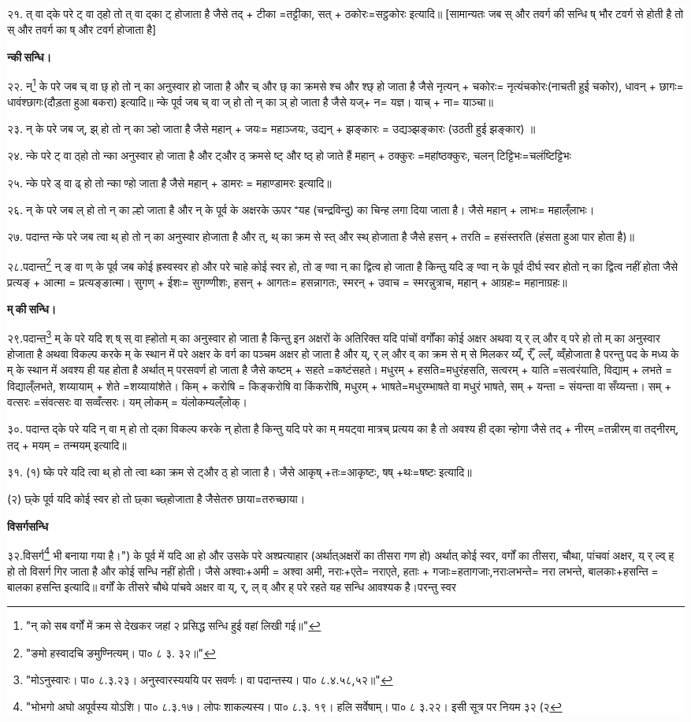  २१. त् वा द्के परे ट् वा ठ्हो तो त् वा द्का ट् होजाता है जैसे तद् + टीका =तट्टीका, सत् + ठकोरः=सट्ठकोरः इत्यादि॥ \[सामान्यतः जब स् और तवर्ग की सन्धि ष् भौर टवर्ग से होती है तो स् और तवर्ग का ष् और टवर्ग होजाता है\]

**न्की सन्धि।**

 २२. न्[^17] के परे जब च् वा छ् हो तो न् का अनुस्वार हो जाता है और च् और छ् का क्रमसे श्च और श्छ् हो जाता है जैसे नृत्यन् + चकोरः= नृत्यंचकोरः(नाचती हुई चकोर), धावन् + छागः= धावंश्छागः(दौड़ता हुआ बकरा) इत्यादि॥ न्के पूर्व जब च् वा ज् हो तो न् का ञ् हो जाता है जैसे यज्+ न= यज्ञ। याच् + ना= याञ्चा॥

[^17]: "न् को सब वर्गों में क्रम से देखकर जहां २ प्रसिद्ध सन्धि हुई वहां लिखी गई॥"

 २३. न् के परे जब ज्, झ् हो तो न् का ञ्हो जाता है जैसे महान् + जयः= महाञ्जयः, उद्यन् + झङ्कारः = उद्यञ्झङ्कारः (उठती हुई झङ्कार) ॥

 २४. न्के परे ट् वा ठ्हो तो न्का अनुस्वार हो जाता है और ट्और ठ् क्रमसे ष्ट् और ष्ठ् हो जाते हैं महान् + ठक्कुरः =महांष्ठक्कुरः, चलन् टिट्टिभः=चलंष्टिट्टिभः

 २५. न्के परे ड् वा ढ् हो तो न्का ण्हो जाता है जैसे महान् + डामरः = महाण्डामरः इत्यादि॥

 २६. न् के परे जब ल् हो तो न् का ल्हो जाता है और न् के पूर्व के अक्षरके ऊपर ꣲयह (चन्द्रविन्दु) का चिन्ह लगा दिया जाता है। जैसे महान् + लाभः= महाल्ँलाभः।

 २७. पदान्त न्के परे जब त्वा थ् हो तो न् का अनुस्वार होजाता है और त्, थ् का क्रम से स्त् और स्थ् होजाता है जैसे हसन् + तरति = हसंस्तरति (हंसता हुआ पार होता है)॥

 २८.पदान्त[^18] न् ङ् वा ण् के पूर्व जब कोई ह्रस्वस्वर हो और परे चाहे कोई स्वर हो, तो ङ् ण्वा न् का द्वित्व हो जाता है किन्तु यदि ङ् ण्वा न् के पूर्व दीर्घ स्वर होतो न् का द्वित्व नहीं होता जैसे प्रत्यङ् + आत्मा = प्रत्यङ्ङात्मा। सुगण् + ईशः= सुगण्णीशः, हसन् + आगतः= हसन्नागतः, स्मरन् + उवाच = स्मरन्नुत्राच, महान् + आग्रहः= महानाग्रहः॥

[^18]: "ङमो हस्वादचि ङमुण्नित्यम्। पा० ८ ३. ३२॥"

**म् की सन्धि।**

२९.पदान्त[^19] म् के परे यदि श् ष् स् वा ह्होतो म् का अनुस्वार हो जाता है किन्तु इन अक्षरों के अतिरिक्त यदि पांचों वर्गोंका कोई अक्षर अथवा य् र् ल् और व् परे हो तो म् का अनुस्वार होजाता है अथवा विकल्प करके म् के स्थान में परे अक्षर के वर्ग का पञ्चम अक्षर हो जाता है और य्, र् ल् और व् का क्रम से म् से मिलकर य्य्ँ, र्र्ँ, ल्ल्ँ, व्व्ँहोजाता है परन्तु पद के मध्य के म् के स्थान में अवश्य ही यह होता है अर्थात् म् परसवर्ण हो जाता है जैसे कष्टम् + सहते =कष्टंसहते। मधुरम् + हसति=मधुरंहसति, सत्वरम् + याति =सत्वरंयाति, विद्याम् + लभते = विद्याल्ँलभते, शय्यायाम् + शेते =शय्यायांशेते। किम् + करोषि = किङ्करोषि वा किंकरोषि, मधुरम् + भाषते=मधुरम्भाषते वा मधुरं भाषते, सम् + यन्ता = संयन्ता वा सँय्यन्ता। सम् + वत्सरः =संवत्सरः वा सव्वँत्सरः। यम् लोकम् = यंलोकम्यल्ँलोक्।

[^19]: "मोऽनुस्वारः। पा० ८.३.२३। अनुस्वारस्यययि पर सवर्णः। वा पदान्तस्य। पा० ८.४.५८,५२॥"

 ३०. पदान्त द्के परे यदि न् वा म् हो तो द्का विकल्प करके न् होता है किन्तु यदि परे का म् मयट्वा मात्रच् प्रत्यय का है तो अवश्य ही द्का न्होगा जैसे तद् + नीरम् =तन्नीरम् वा तद्नीरम्, तद् + मयम् = तन्मयम् इत्यादि॥

 ३१. (१) ष्के परे यदि त्वा थ् हो तो त्वा थ्का क्रम से ट्और ठ् हो जाता है। जैसे आकृष् +तः=आकृष्टः, षष् +थः=षष्टः इत्यादि॥

 (२) छ्के पूर्व यदि कोई स्वर हो तो छ्का च्छ्होजाता है जैसेतरु छाया=तरुच्छाया।

**विसर्गसन्धि**

३२.विसर्ग[^20] भी बनाया गया है।") के पूर्व में यदि आ हो और उसके परे अश्प्रत्याहार (अर्थात्अक्षरों का तीसरा गण हो) अर्थात् कोई स्वर, वर्गों का तीसरा, चौथा, पांचवां अक्षर, य् र् ल्व् ह् हो तो विसर्ग गिर जाता है और कोई सन्धि नहीं होती। जैसे अश्वाः+अमी = अश्वा अमी, नराः+एते= नराएते, हताः + गजाः=हतागजाः,नराःलभन्ते= नरा लभन्ते, बालकाः+हसन्ति = बालका हसन्ति इत्यादि॥ वर्गों के तीसरे चौथे पांचवे अक्षर वा य्, र्, ल् व् और ह् परे रहते यह सन्धि आवश्यक है।परन्तु स्वर


[^1]: "संहितैकपदे नित्या नित्या धातूपसर्गयोः। नित्या समासे वाक्ये तु साविवक्षामपेक्षते॥   (सिद्धान्तकौमुदी
[^2]: "संस्कृत व्याकरण अष्टाध्यायी के आदि में पाणिनि ने सब अक्षरों को निम्नलिखित प्रत्याहारों अर्थात् गणों में विभक्त किया हैः-"
[^3]: "अकः सवर्णे दीर्घः। पा० ६. १. १०१ आद्गुणः। पा० ६. १. ८६ वृद्धिरेचि। पा० ६ १.८८।"
[^4]: "इ वा ई परस्पर सवर्ण हैं और सब स्वर इ ई के सवर्ण हैं और इसी प्रकार अ, आ का सवर्ण, आहै शेष सब स्वर अ आके असवर्ण; उ, ऊ का सवर्ण उ, ऊ है शेष सब स्वर उ ऊ के असवर्ण हैं। संक्षेपतः ए ऐ ओ औ को छोड़ किसी भी स्वर के परे जब सवर्ण स्वर होता है तो दोनों मिलकर एक दीर्घ स्वर हो जाते हैं और यदि सवर्ण परे हो तो पूर्व इ वा ई का य्, उ, ऊ का व्, ऋ ॠ का र्, ऌ का लृृ का ल्,होजाता है परन्तु सवर्ण या असवर्ण कोई स्वर परे हो तो ए का अय्, ऐ का आय्, ओ का अव्, औ काआव्होता है जिसमें फिर परे का स्वर मिल जाता है।"
[^5]: "अकः सवर्णे दीर्घः। पा० ६. १. १०१। इकोयणचि। पा० ६. १. ७७ इन्हीं सूत्रों पर नियम २, ३, ४ र ५ बने हैं।"
[^6]: "एचोऽयवायावः। पा० ६ १.७८ इसी सूत्र पर नियम ७ और एक पक्षनियम ८ और ९का बना है।"
[^7]: " पदान्त उसको कहते हैं जो पद के अन्त में हों। विभक्ति सहित शब्द को और प्रत्यय सहित धातु को पद कहते हैं जैसे सेवते, सेवेत, नरे यह सब पद हैं। सुप्तिङन्तं पदम् पा० १.४. १४। लोपः शाकल्यस्य पा० ८. ३. १६."
[^8]: "एड. पदान्तादति। पा० ६. १. १०९"
[^9]: "जब पदान्त ए वा ओके परे हो तो सन्धि १० नियमानुसार होती है और यदि अ को छोड़ कोई दूसरा स्वर परे हो तो सन्धि नियम ८ के अनुसार होती है"
[^10]: "अर्थात् ऊपर के नियमों के विरुद्ध स्वर संधि यहां नहीं होती है।"
[^11]: "ईदूदेद्द्विवचनं प्रगृह्यम् पा० १. १. ११."
[^12]: "अदसोमात्। पा. १. १. १२. निपात एकाजनाङ्। पा० १. १. १४"
[^13]: "झलां जशोऽन्ते पा० ८. २.३६। झलां जश् झशि। पा० ८.४.५३"
[^14]: "क् के परे जब ह्हो तो ह् का विकल्प करके घ् भी हो जाता है जैसे दिक् + हस्ती = दिग्घस्ती वा दिग् हस्ती। इसी प्रकार यदि ट्के परे ह्हो तो ह्का विकल्प करके ढ्होता है जैसे परिव्राट् + हसति =परिव्राड्हसति वा परिब्राड्ढसति। इसी प्रकार प्के परे ह् का विकल्प करके भ् होता है जैसे अप् + हरणम्=अब्हरणम् वा अब्भरणम् (झयो होन्यतरस्याम् पा० ८. ४. ६२।
[^15]: "यरोऽनुनासिकेऽनुनासिको वा पा० ८. ४. ४५।"
[^16]: "त् वा द्की सन्धि चवर्ग और टवर्ग के पहले और दूसरे अक्षर से अब कहेंगे॥ स्तोशचुनाश्चुः। ष्टुना ष्टुः। पा. ८. ४. ४० और ४१॥"
[^20]: "भोभगो अघो अपूर्वस्य योऽशि। पा० ८.३.१७। लोपः शाकल्यस्य। पा० ८.३. १९। हलि सर्वेषाम्। पा० ८ ३.२२। इसी सूत्र पर नियम ३२ (२
[^21]: "अतोरोरप्लुतादप्लुते। पा० ६.१.११३"
[^22]: "हशि च। पा० ६.१.११४"
[^23]: "ससजुषोरुः। पा० ८.२.६६=यह बहुत विस्तृत सूत्र है जिसमें यह नियम भी आ गया है।"
[^24]: "एतत्तदोःसुलोपोऽकोरनञ्समासे हलि। पा० ६.१.१३२॥"
[^25]: "रोरि। पा० ८. ३. १४। ढ्रलोपे पूर्वस्य दीर्घोऽणः। पा० ६. ३. १११"
[^26]: "रषाभ्यां नोणः समानपदे।अट्कुप्वाङ्नुम्व्यवायेऽपि पा८.४.१ और २।"
[^27]: "पदान्तस्य न। पा० ८४.३७।"
[^28]: "अपदान्तस्य मूर्धन्यः। इण्कोः। आदेशप्रत्यययोः। नुम्विसर्जनीयशर्व्यवायेऽपि। पा० ८.३.५५ और ५७, ५८ तथा ५९।"
[^29]: "खरि च। पा. ८.४.५५। वावसाने। पा० ८.४.५६।"
[^30]: "झलांजशोऽन्ते। पा० ८.२.३९से तृतीय अक्षर और वावसाने। पा० ८.४.५६ से प्रथम अक्षर हो जाता है।"
[^31]: "चोः कुः। पा० ८.२.३०. इसी सूत्र पर नियम ४८ भी बना है।"
[^32]: "यद्यपि वाग्भ्याम् इतना शब्द पद हुआ किन्तु संस्कृत व्याकरण में उन शब्दों को जिनके परे व्यञ्जनादि विभक्ति पड़ी है तृतीया विभक्ति के द्विवचन से लगाकर पदसंज्ञक मान लिया है अतएव वाच् का च् भ्याम् के परे रहतेपदान्त है।"
[^33]: "हो ढः। दादेर्धातोर्घः। पा० ८. २. ३१ और ३२."
[^34]: "षढोः कः सि। पा० ८.२.४१."
[^35]: "झयोहोऽन्यतरस्याम्। पा० ८.४.६२."
[^36]: "झषस्तथोर्थोऽधः। पा० ८. २. ४०."
[^37]: "झलां जश् झशि। पा० ८.४.५३."
[^38]: "स्तोरचुनाश्चुः। ष्टुनाष्टुः। पा० ८. ४. ४० और ४१"
[^39]: "तोः षि। प० ८. ४. ४३"
[^40]: "व्रश्चभ्रस्जसृजमृजयजराजभ्राजच्छशां षः। पा० ८. २ ३६ सूत्रों के अर्थ में आए हुए पदान्ते का अर्थ है कि चाहे कोई अक्षर (फल के अतिरिक्त भी
[^41]: "शछोऽटि।पा० ८ ४ ६३। छत्वममीतिवाच्यम्।"
[^42]: "नश्चापदान्तस्य झलि पा० ८.३.२४। अनुस्वारस्य ययि परसवर्णः। पा० ८.४.५८."
[^43]: "अदेङ्गुणः। वृद्धिरादैच्। उरण् रपरः। पा० १. १. २और १ और ५१."
[^44]: "हल्ङ्याब्भ्योदीर्घात्सुतिस्यपृक्तहल्। पा० ६. २.६८। वावसाने । पा० ८.४.५६."
[^45]: "ह्रस्वः। पा० ७.४.५६."
[^46]: "अभ्यासे चर्च। पा० ८.४.५४."
[^47]: "कुहोश्चुः। पा० ७.४.६२."
[^48]: "आदेचउपदेशेऽशिति। पा० ६.१.४५."
[^49]: "इग्यणः सम्प्रसारणम्। पा० १.१.४५. सम्प्रसारणाच्च। पा० ६.१.१०८."
[^50]: "अचोरहाभ्यां द्वे। पा. ८. ४. ४६."
[^51]: "नश्छव्य प्रशान्। पा० ८. ३. ७. स्तोशचुनाश्चुः। पा० ८ ४ ४० ष्टुना ष्टुः। पा० ८. ४. ४१"
[^52]: "ससजुषो रुः। पा० ८.२.६६."